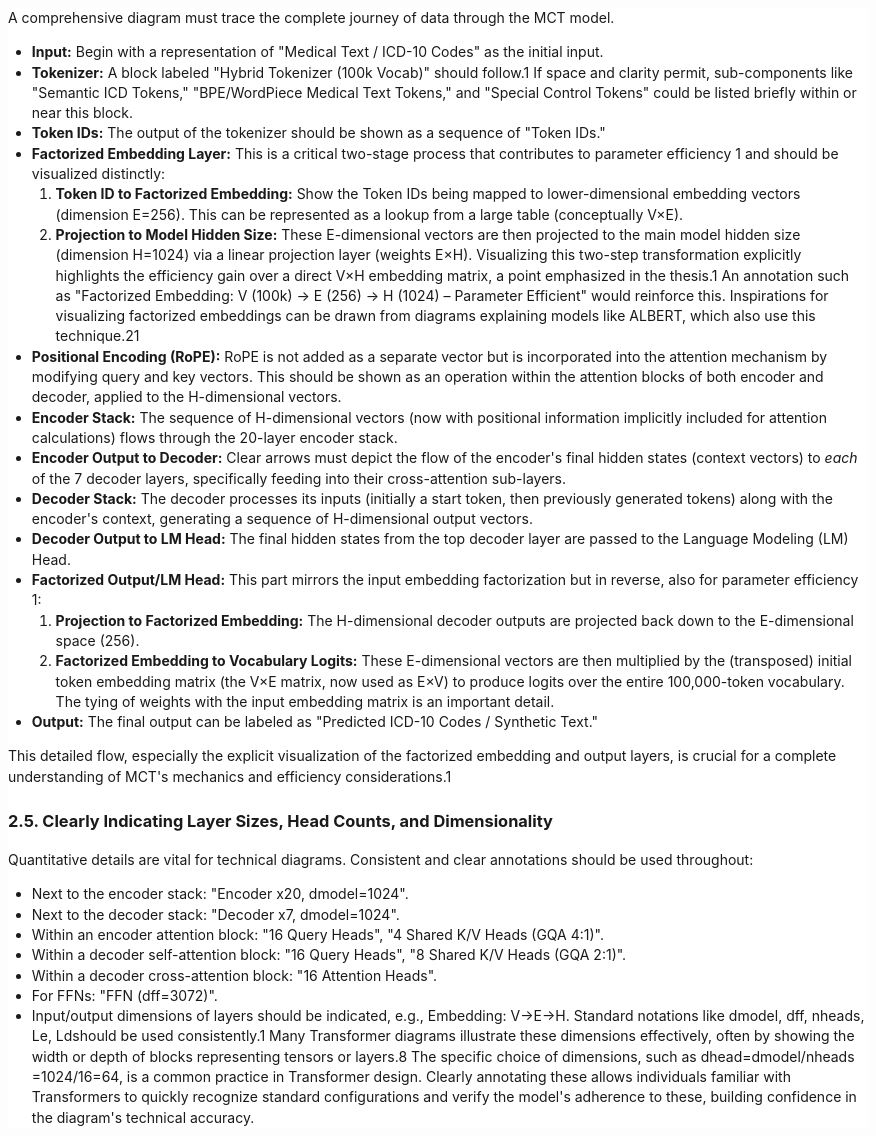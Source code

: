A comprehensive diagram must trace the complete journey of data through the MCT model.

* **Input:** Begin with a representation of "Medical Text / ICD-10 Codes" as the initial input.  
* **Tokenizer:** A block labeled "Hybrid Tokenizer (100k Vocab)" should follow.1 If space and clarity permit, sub-components like "Semantic ICD Tokens," "BPE/WordPiece Medical Text Tokens," and "Special Control Tokens" could be listed briefly within or near this block.  
* **Token IDs:** The output of the tokenizer should be shown as a sequence of "Token IDs."  
* **Factorized Embedding Layer:** This is a critical two-stage process that contributes to parameter efficiency 1 and should be visualized distinctly:  
  1. **Token ID to Factorized Embedding:** Show the Token IDs being mapped to lower-dimensional embedding vectors (dimension E=256). This can be represented as a lookup from a large table (conceptually V×E).  
  2. **Projection to Model Hidden Size:** These E-dimensional vectors are then projected to the main model hidden size (dimension H=1024) via a linear projection layer (weights E×H). Visualizing this two-step transformation explicitly highlights the efficiency gain over a direct V×H embedding matrix, a point emphasized in the thesis.1 An annotation such as "Factorized Embedding: V (100k) → E (256) → H (1024) – Parameter Efficient" would reinforce this. Inspirations for visualizing factorized embeddings can be drawn from diagrams explaining models like ALBERT, which also use this technique.21  
* **Positional Encoding (RoPE):** RoPE is not added as a separate vector but is incorporated into the attention mechanism by modifying query and key vectors. This should be shown as an operation within the attention blocks of both encoder and decoder, applied to the H-dimensional vectors.  
* **Encoder Stack:** The sequence of H-dimensional vectors (now with positional information implicitly included for attention calculations) flows through the 20-layer encoder stack.  
* **Encoder Output to Decoder:** Clear arrows must depict the flow of the encoder's final hidden states (context vectors) to *each* of the 7 decoder layers, specifically feeding into their cross-attention sub-layers.  
* **Decoder Stack:** The decoder processes its inputs (initially a start token, then previously generated tokens) along with the encoder's context, generating a sequence of H-dimensional output vectors.  
* **Decoder Output to LM Head:** The final hidden states from the top decoder layer are passed to the Language Modeling (LM) Head.  
* **Factorized Output/LM Head:** This part mirrors the input embedding factorization but in reverse, also for parameter efficiency 1:  
  1. **Projection to Factorized Embedding:** The H-dimensional decoder outputs are projected back down to the E-dimensional space (256).  
  2. **Factorized Embedding to Vocabulary Logits:** These E-dimensional vectors are then multiplied by the (transposed) initial token embedding matrix (the V×E matrix, now used as E×V) to produce logits over the entire 100,000-token vocabulary. The tying of weights with the input embedding matrix is an important detail.  
* **Output:** The final output can be labeled as "Predicted ICD-10 Codes / Synthetic Text."

This detailed flow, especially the explicit visualization of the factorized embedding and output layers, is crucial for a complete understanding of MCT's mechanics and efficiency considerations.1

### **2.5. Clearly Indicating Layer Sizes, Head Counts, and Dimensionality**

Quantitative details are vital for technical diagrams. Consistent and clear annotations should be used throughout:

* Next to the encoder stack: "Encoder x20, dmodel​=1024".  
* Next to the decoder stack: "Decoder x7, dmodel​=1024".  
* Within an encoder attention block: "16 Query Heads", "4 Shared K/V Heads (GQA 4:1)".  
* Within a decoder self-attention block: "16 Query Heads", "8 Shared K/V Heads (GQA 2:1)".  
* Within a decoder cross-attention block: "16 Attention Heads".  
* For FFNs: "FFN (dff​=3072)".  
* Input/output dimensions of layers should be indicated, e.g., Embedding: V→E→H. Standard notations like dmodel​, dff​, nheads​, Le​, Ld​ should be used consistently.1 Many Transformer diagrams illustrate these dimensions effectively, often by showing the width or depth of blocks representing tensors or layers.8 The specific choice of dimensions, such as dhead​=dmodel​/nheads​=1024/16=64, is a common practice in Transformer design. Clearly annotating these allows individuals familiar with Transformers to quickly recognize standard configurations and verify the model's adherence to these, building confidence in the diagram's technical accuracy.
